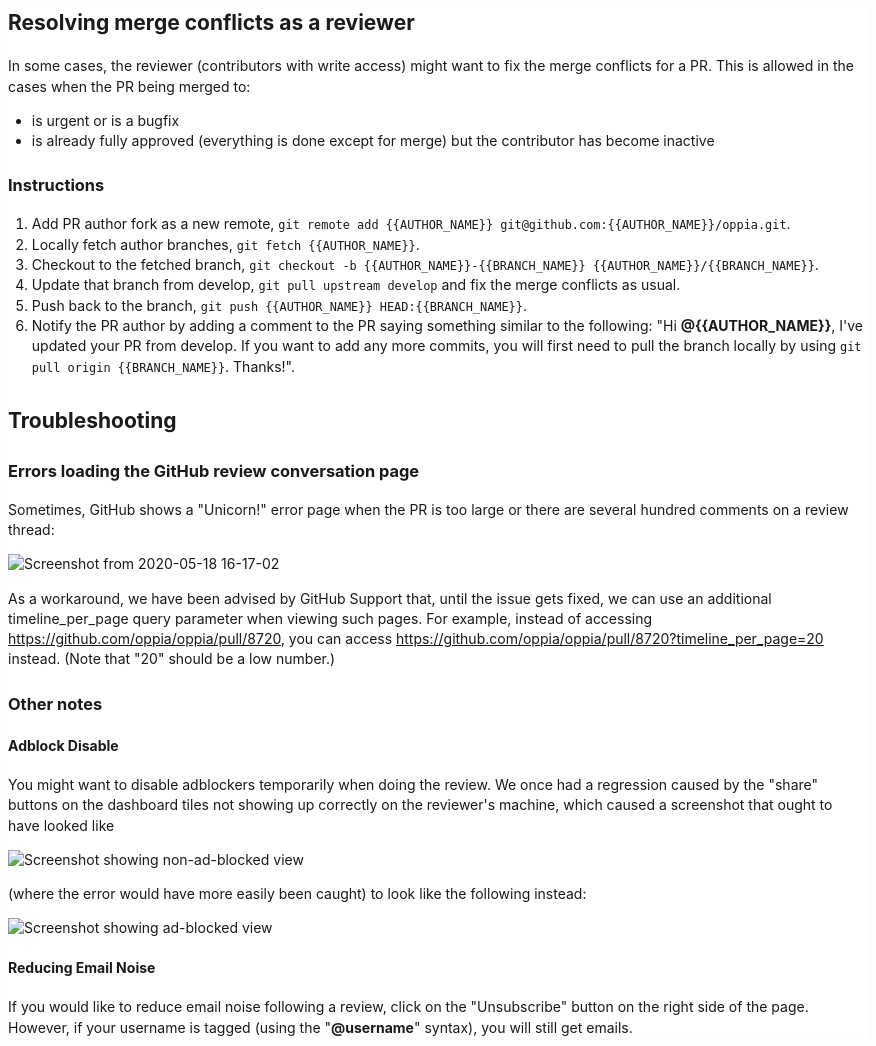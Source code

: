## Resolving merge conflicts as a reviewer

In some cases, the reviewer (contributors with write access) might want to fix the merge conflicts for a PR. This is allowed in the cases when the PR being merged to:

* is urgent or is a bugfix
* is already fully approved (everything is done except for merge) but the contributor has become inactive

### Instructions

1. Add PR author fork as a new remote, `git remote add {{AUTHOR_NAME}} git@github.com:{{AUTHOR_NAME}}/oppia.git`.
1. Locally fetch author branches, `git fetch {{AUTHOR_NAME}}`.   
1. Checkout to the fetched branch, `git checkout -b {{AUTHOR_NAME}}-{{BRANCH_NAME}} {{AUTHOR_NAME}}/{{BRANCH_NAME}}`.
1. Update that branch from develop, `git pull upstream develop` and fix the merge conflicts as usual.
1. Push back to the branch, `git push {{AUTHOR_NAME}} HEAD:{{BRANCH_NAME}}`.
1. Notify the PR author by adding a comment to the PR saying something similar to the following: "Hi **@{{AUTHOR_NAME}}**, I've updated your PR from develop. If you want to add any more commits, you will first need to pull the branch locally by using `git pull origin {{BRANCH_NAME}}`. Thanks!".

## Troubleshooting

### Errors loading the GitHub review conversation page

Sometimes, GitHub shows a "Unicorn!" error page when the PR is too large or there are several hundred comments on a review thread:

![Screenshot from 2020-05-18 16-17-02](https://user-images.githubusercontent.com/10575562/82268191-43e1d480-9923-11ea-8b48-fabd6c8ad9a9.png)

As a workaround, we have been advised by GitHub Support that, until the issue gets fixed, we can use an additional timeline_per_page query parameter when viewing such pages. For example, instead of accessing https://github.com/oppia/oppia/pull/8720, you can access https://github.com/oppia/oppia/pull/8720?timeline_per_page=20 instead. (Note that "20" should be a low number.)

### Other notes

#### Adblock Disable
You might want to disable adblockers temporarily when doing the review. We once had a regression caused by the "share" buttons on the dashboard tiles not showing up correctly on the reviewer's machine, which caused a screenshot that ought to have looked like

  ![Screenshot showing non-ad-blocked view](images/withoutAdBlocker.png)

(where the error would have more easily been caught) to look like the following instead:

  ![Screenshot showing ad-blocked view](images/withAdBlocker.png)

#### Reducing Email Noise
If you would like to reduce email noise following a review, click on the "Unsubscribe" button on the right side of the page. However, if your username is tagged (using the "**@username**" syntax), you will still get emails.
